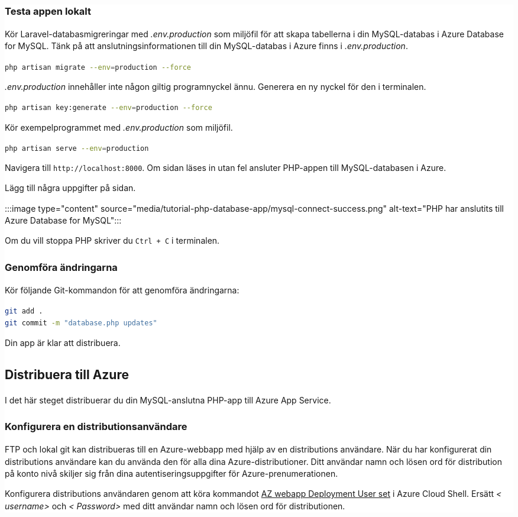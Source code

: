 ### <a name="test-the-application-locally"></a>Testa appen lokalt

Kör Laravel-databasmigreringar med _.env.production_ som miljöfil för att skapa tabellerna i din MySQL-databas i Azure Database for MySQL. Tänk på att anslutningsinformationen till din MySQL-databas i Azure finns i _.env.production_.

```bash
php artisan migrate --env=production --force
```

_.env.production_ innehåller inte någon giltig programnyckel ännu. Generera en ny nyckel för den i terminalen.

```bash
php artisan key:generate --env=production --force
```

Kör exempelprogrammet med _.env.production_ som miljöfil.

```bash
php artisan serve --env=production
```

Navigera till `http://localhost:8000`. Om sidan läses in utan fel ansluter PHP-appen till MySQL-databasen i Azure.

Lägg till några uppgifter på sidan.

:::image type="content" source="media/tutorial-php-database-app/mysql-connect-success.png" alt-text="PHP har anslutits till Azure Database for MySQL":::

Om du vill stoppa PHP skriver du `Ctrl + C` i terminalen.

### <a name="commit-your-changes"></a>Genomföra ändringarna

Kör följande Git-kommandon för att genomföra ändringarna:

```bash
git add .
git commit -m "database.php updates"
```

Din app är klar att distribuera.

## <a name="deploy-to-azure"></a>Distribuera till Azure

I det här steget distribuerar du din MySQL-anslutna PHP-app till Azure App Service.

### <a name="configure-a-deployment-user"></a>Konfigurera en distributionsanvändare

FTP och lokal git kan distribueras till en Azure-webbapp med hjälp av en distributions användare. När du har konfigurerat din distributions användare kan du använda den för alla dina Azure-distributioner. Ditt användar namn och lösen ord för distribution på konto nivå skiljer sig från dina autentiseringsuppgifter för Azure-prenumerationen.

Konfigurera distributions användaren genom att köra kommandot [AZ webapp Deployment User set](/cli/azure/webapp/deployment/user#az-webapp-deployment-user-set) i Azure Cloud Shell. Ersätt _&lt; username>_ och _&lt; Password>_ med ditt användar namn och lösen ord för distributionen.
